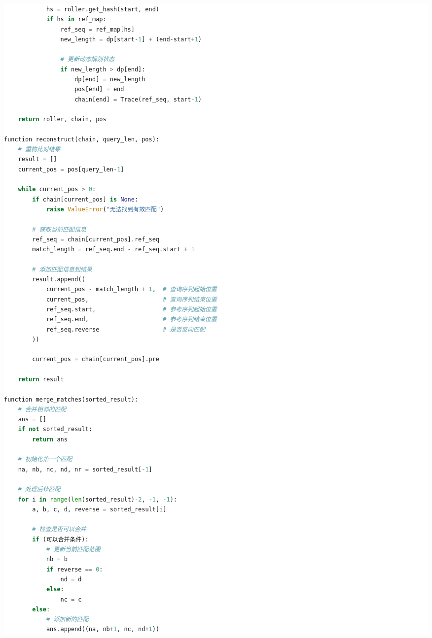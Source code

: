 ```python
            hs = roller.get_hash(start, end)
            if hs in ref_map:
                ref_seq = ref_map[hs]
                new_length = dp[start-1] + (end-start+1)
                
                # 更新动态规划状态
                if new_length > dp[end]:
                    dp[end] = new_length
                    pos[end] = end
                    chain[end] = Trace(ref_seq, start-1)
    
    return roller, chain, pos

function reconstruct(chain, query_len, pos):
    # 重构比对结果
    result = []
    current_pos = pos[query_len-1]
    
    while current_pos > 0:
        if chain[current_pos] is None:
            raise ValueError("无法找到有效匹配")
        
        # 获取当前匹配信息
        ref_seq = chain[current_pos].ref_seq
        match_length = ref_seq.end - ref_seq.start + 1
        
        # 添加匹配信息到结果
        result.append((
            current_pos - match_length + 1,  # 查询序列起始位置
            current_pos,                     # 查询序列结束位置
            ref_seq.start,                   # 参考序列起始位置
            ref_seq.end,                     # 参考序列结束位置
            ref_seq.reverse                  # 是否反向匹配
        ))
        
        current_pos = chain[current_pos].pre
    
    return result

function merge_matches(sorted_result):
    # 合并相邻的匹配
    ans = []
    if not sorted_result:
        return ans
    
    # 初始化第一个匹配
    na, nb, nc, nd, nr = sorted_result[-1]
    
    # 处理后续匹配
    for i in range(len(sorted_result)-2, -1, -1):
        a, b, c, d, reverse = sorted_result[i]
        
        # 检查是否可以合并
        if (可以合并条件):
            # 更新当前匹配范围
            nb = b
            if reverse == 0:
                nd = d
            else:
                nc = c
        else:
            # 添加新的匹配
            ans.append((na, nb+1, nc, nd+1))
```